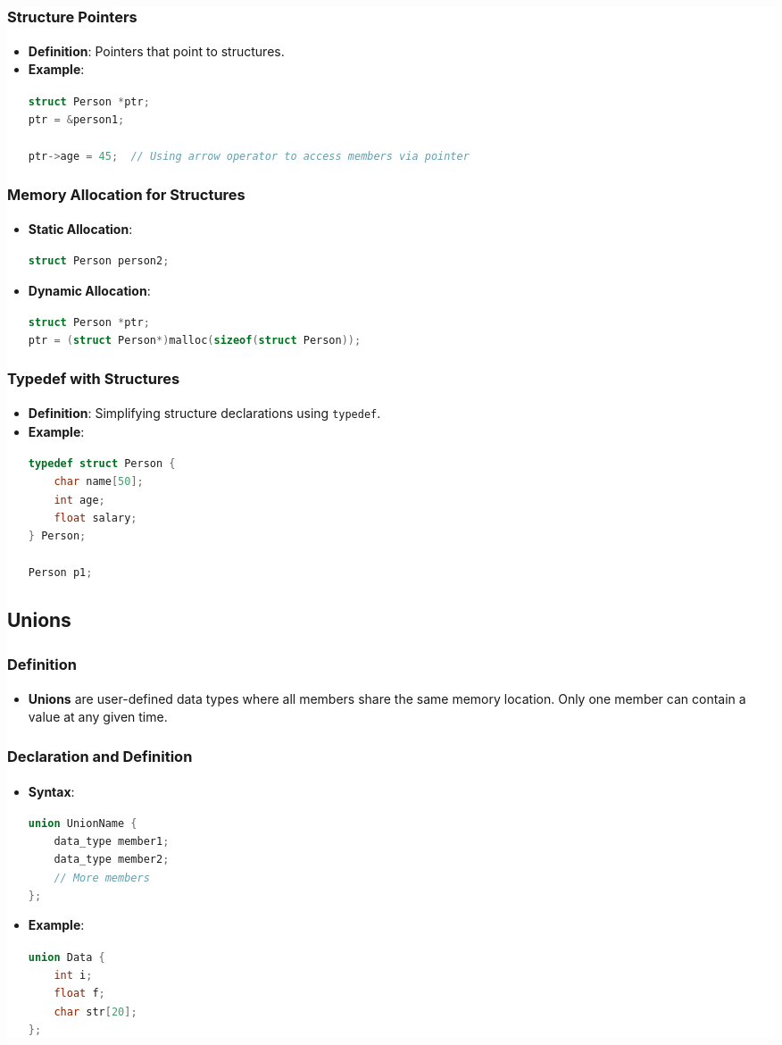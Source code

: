 ### Structure Pointers
- **Definition**: Pointers that point to structures.
- **Example**:
  ```c
  struct Person *ptr;
  ptr = &person1;

  ptr->age = 45;  // Using arrow operator to access members via pointer
  ```

### Memory Allocation for Structures
- **Static Allocation**:
  ```c
  struct Person person2;
  ```
- **Dynamic Allocation**:
  ```c
  struct Person *ptr;
  ptr = (struct Person*)malloc(sizeof(struct Person));
  ```

### Typedef with Structures
- **Definition**: Simplifying structure declarations using `typedef`.
- **Example**:
  ```c
  typedef struct Person {
      char name[50];
      int age;
      float salary;
  } Person;

  Person p1;
  ```

## Unions

### Definition
- **Unions** are user-defined data types where all members share the same memory location. Only one member can contain a value at any given time.

### Declaration and Definition
- **Syntax**:
  ```c
  union UnionName {
      data_type member1;
      data_type member2;
      // More members
  };
  ```
- **Example**:
  ```c
  union Data {
      int i;
      float f;
      char str[20];
  };
  ```
